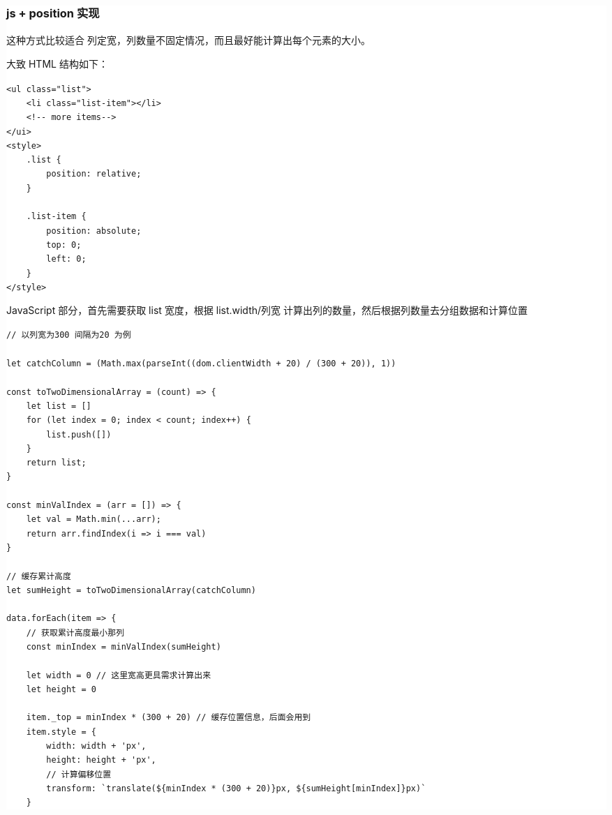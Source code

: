 
### js + position 实现

这种方式比较适合 列定宽，列数量不固定情况，而且最好能计算出每个元素的大小。

大致 HTML 结构如下：

    <ul class="list">
        <li class="list-item"></li>
        <!-- more items-->
    </ui>
    <style>
        .list {
            position: relative;
        }
    
        .list-item {
            position: absolute;
            top: 0;
            left: 0;
        }
    </style>
    

JavaScript 部分，首先需要获取 list 宽度，根据 list.width/列宽 计算出列的数量，然后根据列数量去分组数据和计算位置

    // 以列宽为300 间隔为20 为例
    
    let catchColumn = (Math.max(parseInt((dom.clientWidth + 20) / (300 + 20)), 1))
    
    const toTwoDimensionalArray = (count) => {
        let list = []
        for (let index = 0; index < count; index++) {
            list.push([])
        }
        return list;
    }
    
    const minValIndex = (arr = []) => {
        let val = Math.min(...arr);
        return arr.findIndex(i => i === val)
    }
    
    // 缓存累计高度
    let sumHeight = toTwoDimensionalArray(catchColumn)
    
    data.forEach(item => {
        // 获取累计高度最小那列
        const minIndex = minValIndex(sumHeight)
    
        let width = 0 // 这里宽高更具需求计算出来
        let height = 0
    
    	item._top = minIndex * (300 + 20) // 缓存位置信息，后面会用到
        item.style = {
            width: width + 'px',
            height: height + 'px',
            // 计算偏移位置
            transform: `translate(${minIndex * (300 + 20)}px, ${sumHeight[minIndex]}px)`
        }
    
